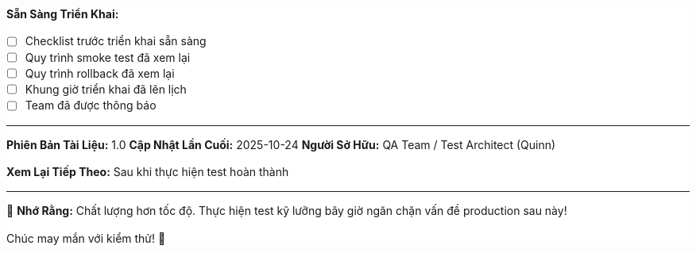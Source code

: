 **Sẵn Sàng Triển Khai:**
- [ ] Checklist trước triển khai sẵn sàng
- [ ] Quy trình smoke test đã xem lại
- [ ] Quy trình rollback đã xem lại
- [ ] Khung giờ triển khai đã lên lịch
- [ ] Team đã được thông báo

---

**Phiên Bản Tài Liệu:** 1.0
**Cập Nhật Lần Cuối:** 2025-10-24
**Người Sở Hữu:** QA Team / Test Architect (Quinn)

**Xem Lại Tiếp Theo:** Sau khi thực hiện test hoàn thành

---

🎯 **Nhớ Rằng:** Chất lượng hơn tốc độ. Thực hiện test kỹ lưỡng bây giờ ngăn chặn vấn đề production sau này!

Chúc may mắn với kiểm thử! 🚀
